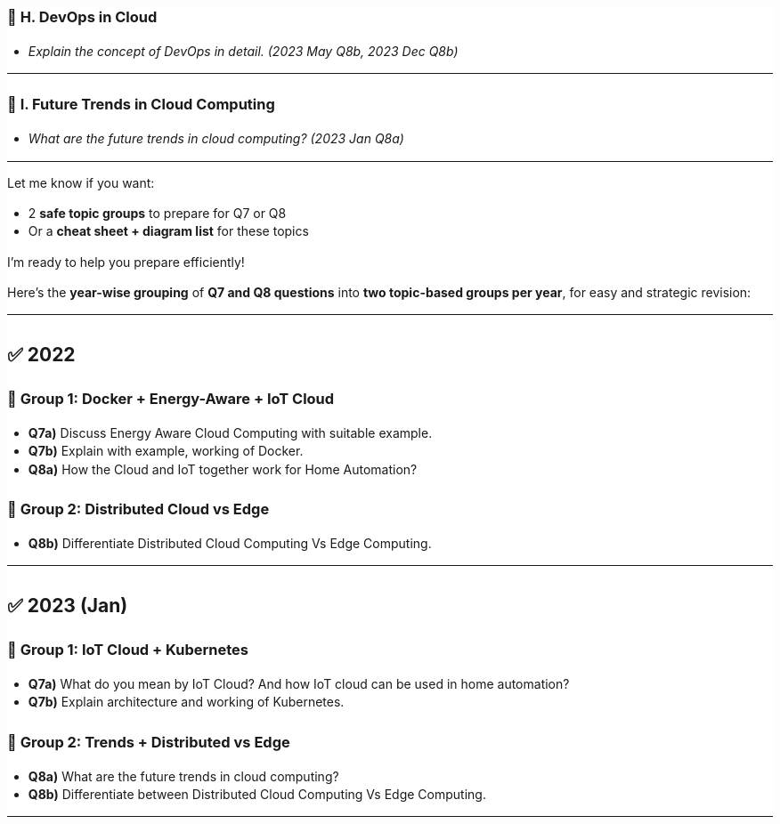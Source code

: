 
### 🔸 **H. DevOps in Cloud**

* *Explain the concept of DevOps in detail.* *(2023 May Q8b, 2023 Dec Q8b)*

---

### 🔸 **I. Future Trends in Cloud Computing**

* *What are the future trends in cloud computing?* *(2023 Jan Q8a)*

---

Let me know if you want:

* 2 **safe topic groups** to prepare for Q7 or Q8
* Or a **cheat sheet + diagram list** for these topics

I’m ready to help you prepare efficiently!









Here’s the **year-wise grouping** of **Q7 and Q8 questions** into **two topic-based groups per year**, for easy and strategic revision:

---

## ✅ **2022**

### 🔹 **Group 1: Docker + Energy-Aware + IoT Cloud**

* **Q7a)** Discuss Energy Aware Cloud Computing with suitable example.
* **Q7b)** Explain with example, working of Docker.
* **Q8a)** How the Cloud and IoT together work for Home Automation?

### 🔹 **Group 2: Distributed Cloud vs Edge**

* **Q8b)** Differentiate Distributed Cloud Computing Vs Edge Computing.

---

## ✅ **2023 (Jan)**

### 🔹 **Group 1: IoT Cloud + Kubernetes**

* **Q7a)** What do you mean by IoT Cloud? And how IoT cloud can be used in home automation?
* **Q7b)** Explain architecture and working of Kubernetes.

### 🔹 **Group 2: Trends + Distributed vs Edge**

* **Q8a)** What are the future trends in cloud computing?
* **Q8b)** Differentiate between Distributed Cloud Computing Vs Edge Computing.

---